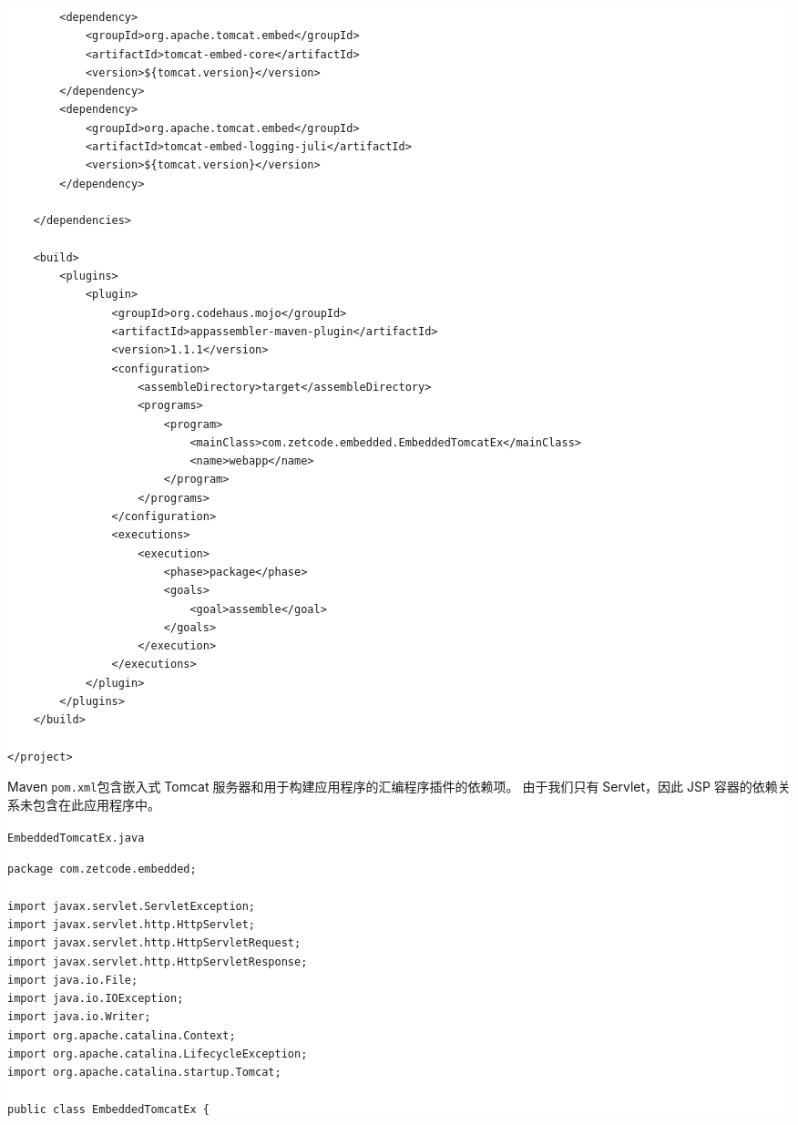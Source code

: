 ```
        <dependency>
            <groupId>org.apache.tomcat.embed</groupId>
            <artifactId>tomcat-embed-core</artifactId>
            <version>${tomcat.version}</version>
        </dependency>
        <dependency>
            <groupId>org.apache.tomcat.embed</groupId>
            <artifactId>tomcat-embed-logging-juli</artifactId>
            <version>${tomcat.version}</version>
        </dependency>

    </dependencies>    

    <build>    
        <plugins>
            <plugin>
                <groupId>org.codehaus.mojo</groupId>
                <artifactId>appassembler-maven-plugin</artifactId>
                <version>1.1.1</version>
                <configuration>
                    <assembleDirectory>target</assembleDirectory>
                    <programs>
                        <program>
                            <mainClass>com.zetcode.embedded.EmbeddedTomcatEx</mainClass>
                            <name>webapp</name>
                        </program>
                    </programs>
                </configuration>
                <executions>
                    <execution>
                        <phase>package</phase>
                        <goals>
                            <goal>assemble</goal>
                        </goals>
                    </execution>
                </executions>
            </plugin>
        </plugins>    
    </build>

</project>

```

Maven `pom.xml`包含嵌入式 Tomcat 服务器和用于构建应用程序的汇编程序插件的依赖项。 由于我们只有 Servlet，因此 JSP 容器的依赖关系未包含在此应用程序中。

`EmbeddedTomcatEx.java`

```
package com.zetcode.embedded;

import javax.servlet.ServletException;
import javax.servlet.http.HttpServlet;
import javax.servlet.http.HttpServletRequest;
import javax.servlet.http.HttpServletResponse;
import java.io.File;
import java.io.IOException;
import java.io.Writer;
import org.apache.catalina.Context;
import org.apache.catalina.LifecycleException;
import org.apache.catalina.startup.Tomcat;

public class EmbeddedTomcatEx {

```